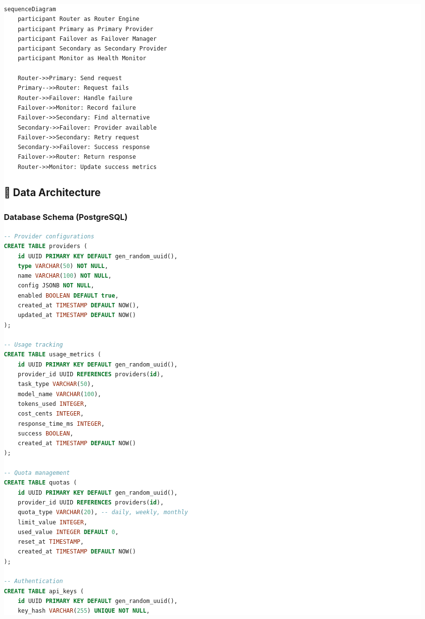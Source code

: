 ```mermaid
sequenceDiagram
    participant Router as Router Engine
    participant Primary as Primary Provider
    participant Failover as Failover Manager
    participant Secondary as Secondary Provider
    participant Monitor as Health Monitor

    Router->>Primary: Send request
    Primary-->>Router: Request fails
    Router->>Failover: Handle failure
    Failover->>Monitor: Record failure
    Failover->>Secondary: Find alternative
    Secondary->>Failover: Provider available
    Failover->>Secondary: Retry request
    Secondary->>Failover: Success response
    Failover->>Router: Return response
    Router->>Monitor: Update success metrics
```

## 💾 **Data Architecture**

### **Database Schema (PostgreSQL)**

```sql
-- Provider configurations
CREATE TABLE providers (
    id UUID PRIMARY KEY DEFAULT gen_random_uuid(),
    type VARCHAR(50) NOT NULL,
    name VARCHAR(100) NOT NULL,
    config JSONB NOT NULL,
    enabled BOOLEAN DEFAULT true,
    created_at TIMESTAMP DEFAULT NOW(),
    updated_at TIMESTAMP DEFAULT NOW()
);

-- Usage tracking
CREATE TABLE usage_metrics (
    id UUID PRIMARY KEY DEFAULT gen_random_uuid(),
    provider_id UUID REFERENCES providers(id),
    task_type VARCHAR(50),
    model_name VARCHAR(100),
    tokens_used INTEGER,
    cost_cents INTEGER,
    response_time_ms INTEGER,
    success BOOLEAN,
    created_at TIMESTAMP DEFAULT NOW()
);

-- Quota management
CREATE TABLE quotas (
    id UUID PRIMARY KEY DEFAULT gen_random_uuid(),
    provider_id UUID REFERENCES providers(id),
    quota_type VARCHAR(20), -- daily, weekly, monthly
    limit_value INTEGER,
    used_value INTEGER DEFAULT 0,
    reset_at TIMESTAMP,
    created_at TIMESTAMP DEFAULT NOW()
);

-- Authentication
CREATE TABLE api_keys (
    id UUID PRIMARY KEY DEFAULT gen_random_uuid(),
    key_hash VARCHAR(255) UNIQUE NOT NULL,
```